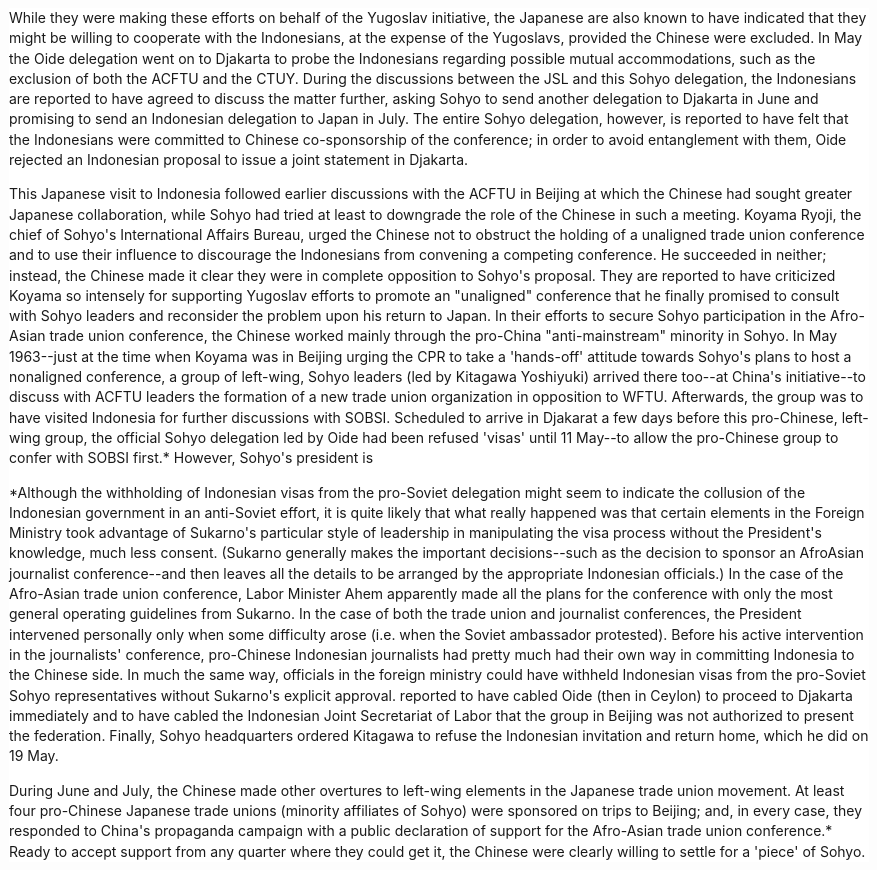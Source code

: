 While they were making these efforts on behalf of the Yugoslav initiative, the Japanese are also known to have indicated that they might be willing to cooperate with the Indonesians, at the expense of the Yugoslavs, provided the Chinese were excluded. In May the Oide delegation went on to Djakarta to probe the Indonesians regarding possible mutual accommodations, such as the exclusion of both the ACFTU and the CTUY. During the discussions between the JSL and this Sohyo delegation, the Indonesians are reported to have agreed to discuss the matter further, asking Sohyo to send another delegation to Djakarta in June and promising to send an Indonesian delegation to Japan in July. The entire Sohyo delegation, however, is reported to have felt that the Indonesians were committed to Chinese co-sponsorship of the conference; in order to avoid entanglement with them, Oide rejected an Indonesian proposal to issue a joint statement in Djakarta.

This Japanese visit to Indonesia followed earlier discussions with the ACFTU in Beijing at which the Chinese had sought greater Japanese collaboration, while Sohyo had tried at least to downgrade the role of the Chinese in such a meeting. Koyama Ryoji, the chief of Sohyo's International Affairs Bureau, urged the Chinese not to obstruct the holding of a unaligned trade union conference and to use their influence to discourage the Indonesians from convening a competing conference. He succeeded in neither; instead, the Chinese made it clear they were in complete opposition to Sohyo's proposal. They are reported to have criticized Koyama so intensely for supporting Yugoslav efforts to promote an "unaligned" conference that he finally promised to consult with Sohyo leaders and reconsider the problem upon his return to Japan. In their efforts to secure Sohyo participation in the Afro-Asian trade union conference, the Chinese worked mainly through the pro-China "anti-mainstream" minority in Sohyo. In May 1963--just at the time when Koyama was in Beijing urging the CPR to take a 'hands-off' attitude towards Sohyo's plans to host a nonaligned conference, a group of left-wing, Sohyo leaders (led by Kitagawa Yoshiyuki) arrived there too--at China's initiative--to discuss with ACFTU leaders the formation of a new trade union organization in opposition to WFTU. Afterwards, the group was to have visited Indonesia for further discussions with SOBSI. Scheduled to arrive in Djakarat a few days before this pro-Chinese, left-wing group, the official Sohyo delegation led by Oide had been refused 'visas' until 11 May--to allow the pro-Chinese group to confer with SOBSI first.* However, Sohyo's president is

*Although the withholding of Indonesian visas from the pro-Soviet delegation might seem to indicate the collusion of the Indonesian government in an anti-Soviet effort, it is quite likely that what really happened was that certain elements in the Foreign Ministry took advantage of Sukarno's particular style of leadership in manipulating the visa process without the President's knowledge, much less consent. (Sukarno generally makes the important decisions--such as the decision to sponsor an AfroAsian journalist conference--and then leaves all the details to be arranged by the appropriate Indonesian officials.) In the case of the Afro-Asian trade union conference, Labor Minister Ahem apparently made all the plans for the conference with only the most general operating guidelines from Sukarno. In the case of both the trade union and journalist conferences, the President intervened personally only when some difficulty arose (i.e. when the Soviet ambassador protested). Before his active intervention in the journalists' conference, pro-Chinese Indonesian journalists had pretty much had their own way in committing Indonesia to the Chinese side. In much the same way, officials in the foreign ministry could have withheld Indonesian visas from the pro-Soviet Sohyo representatives without Sukarno's explicit approval. reported to have cabled Oide (then in Ceylon) to proceed to Djakarta immediately and to have cabled the Indonesian Joint Secretariat of Labor that the group in Beijing was not authorized to present the federation. Finally, Sohyo headquarters ordered Kitagawa to refuse the Indonesian invitation and return home, which he did on 19 May.

During June and July, the Chinese made other overtures to left-wing elements in the Japanese trade union movement. At least four pro-Chinese Japanese trade unions (minority affiliates of Sohyo) were sponsored on trips to Beijing; and, in every case, they responded to China's propaganda campaign with a public declaration of support for the Afro-Asian trade union conference.* Ready to accept support from any quarter where they could get it, the Chinese were clearly willing to settle for a 'piece' of Sohyo.
